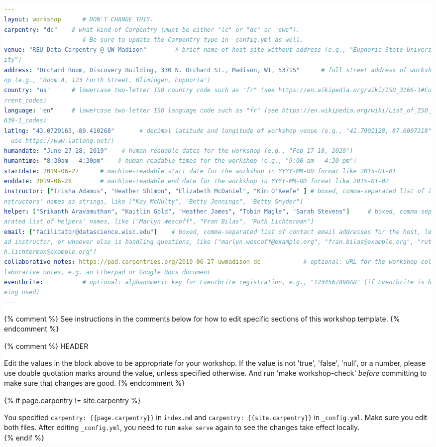 ```yaml
---
layout: workshop      # DON'T CHANGE THIS.
carpentry: "dc"    # what kind of Carpentry (must be either "lc" or "dc" or "swc").  
                      # Be sure to update the Carpentry type in _config.yml as well.  
venue: "REU Data Carpentry @ UW Madison"        # brief name of host site without address (e.g., "Euphoric State University")
address: "Orchard Room, Discovery Building, 330 N. Orchard St., Madison, WI, 53715"      # full street address of workshop (e.g., "Room A, 123 Forth Street, Blimingen, Euphoria")
country: "us"      # lowercase two-letter ISO country code such as "fr" (see https://en.wikipedia.org/wiki/ISO_3166-1#Current_codes)
language: "en"     # lowercase two-letter ISO language code such as "fr" (see https://en.wikipedia.org/wiki/List_of_ISO_639-1_codes)
latlng: "43.0729163,-89.410268"       # decimal latitude and longitude of workshop venue (e.g., "41.7901128,-87.6007318" - use https://www.latlong.net/)
humandate: "June 27-28, 2019"    # human-readable dates for the workshop (e.g., "Feb 17-18, 2020")
humantime: "8:30am - 4:30pm"    # human-readable times for the workshop (e.g., "9:00 am - 4:30 pm")
startdate: 2019-06-27      # machine-readable start date for the workshop in YYYY-MM-DD format like 2015-01-01
enddate: 2019-06-28        # machine-readable end date for the workshop in YYYY-MM-DD format like 2015-01-02
instructor: ["Trisha Adamus", "Heather Shimon", "Elizabeth McDaniel", "Kim O'Keefe" ] # boxed, comma-separated list of instructors' names as strings, like ["Kay McNulty", "Betty Jennings", "Betty Snyder"]
helper: ["Srikanth Aravamuthan", "Kaitlin Gold", "Heather James", "Tobin Magle", "Sarah Stevens"]     # boxed, comma-separated list of helpers' names, like ["Marlyn Wescoff", "Fran Bilas", "Ruth Lichterman"]
email: ["facilitator@datascience.wisc.edu"]    # boxed, comma-separated list of contact email addresses for the host, lead instructor, or whoever else is handling questions, like ["marlyn.wescoff@example.org", "fran.bilas@example.org", "ruth.lichterman@example.org"]
collaborative_notes: https://pad.carpentries.org/2019-06-27-uwmadison-dc            # optional: URL for the workshop collaborative notes, e.g. an Etherpad or Google Docs document
eventbrite:           # optional: alphanumeric key for Eventbrite registration, e.g., "1234567890AB" (if Eventbrite is being used)
---
```


{% comment %} See instructions in the comments below for how to edit specific sections of this workshop template. {% endcomment %}

{% comment %}
HEADER

Edit the values in the block above to be appropriate for your workshop.
If the value is not 'true', 'false', 'null', or a number, please use
double quotation marks around the value, unless specified otherwise.
And run 'make workshop-check' *before* committing to make sure that changes are good.
{% endcomment %}


{% if page.carpentry != site.carpentry %}
<div class="alert alert-warning">
You specified <code>carpentry: {{page.carpentry}}</code> in <code>index.md</code> and
<code>carpentry: {{site.carpentry}}</code> in <code>_config.yml</code>. Make sure you edit both files. After editing <code>_config.yml</code>, you need to run <code>make serve</code> again to 
see the changes take effect locally.
</div>
{% endif %}
